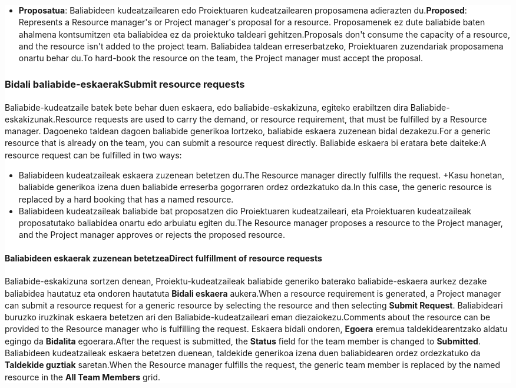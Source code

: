 - <span data-ttu-id="f90b9-223">**Proposatua**: Baliabideen kudeatzailearen edo Proiektuaren kudeatzailearen proposamena adierazten du.</span><span class="sxs-lookup"><span data-stu-id="f90b9-223">**Proposed**: Represents a Resource manager's or Project manager's proposal for a resource.</span></span> <span data-ttu-id="f90b9-224">Proposamenek ez dute baliabide baten ahalmena kontsumitzen eta baliabidea ez da proiektuko taldeari gehitzen.</span><span class="sxs-lookup"><span data-stu-id="f90b9-224">Proposals don't consume the capacity of a resource, and the resource isn't added to the project team.</span></span> <span data-ttu-id="f90b9-225">Baliabidea taldean erreserbatzeko, Proiektuaren zuzendariak proposamena onartu behar du.</span><span class="sxs-lookup"><span data-stu-id="f90b9-225">To hard-book the resource on the team, the Project manager must accept the proposal.</span></span>

### <a name="submit-resource-requests"></a><span data-ttu-id="f90b9-226">Bidali baliabide-eskaerak</span><span class="sxs-lookup"><span data-stu-id="f90b9-226">Submit resource requests</span></span>

<span data-ttu-id="f90b9-227">Baliabide-kudeatzaile batek bete behar duen eskaera, edo baliabide-eskakizuna, egiteko erabiltzen dira Baliabide-eskakizunak.</span><span class="sxs-lookup"><span data-stu-id="f90b9-227">Resource requests are used to carry the demand, or resource requirement, that must be fulfilled by a Resource manager.</span></span> <span data-ttu-id="f90b9-228">Dagoeneko taldean dagoen baliabide generikoa lortzeko, baliabide eskaera zuzenean bidal dezakezu.</span><span class="sxs-lookup"><span data-stu-id="f90b9-228">For a generic resource that is already on the team, you can submit a resource request directly.</span></span> <span data-ttu-id="f90b9-229">Baliabide eskaera bi eratara bete daiteke:</span><span class="sxs-lookup"><span data-stu-id="f90b9-229">A resource request can be fulfilled in two ways:</span></span>

- <span data-ttu-id="f90b9-230">Baliabideen kudeatzaileak eskaera zuzenean betetzen du.</span><span class="sxs-lookup"><span data-stu-id="f90b9-230">The Resource manager directly fulfills the request.</span></span> <span data-ttu-id="f90b9-231">+Kasu honetan, baliabide generikoa izena duen baliabide erreserba gogorraren ordez ordezkatuko da.</span><span class="sxs-lookup"><span data-stu-id="f90b9-231">In this case, the generic resource is replaced by a hard booking that has a named resource.</span></span>
- <span data-ttu-id="f90b9-232">Baliabideen kudeatzaileak baliabide bat proposatzen dio Proiektuaren kudeatzaileari, eta Proiektuaren kudeatzaileak proposatutako baliabidea onartu edo arbuiatu egiten du.</span><span class="sxs-lookup"><span data-stu-id="f90b9-232">The Resource manager proposes a resource to the Project manager, and the Project manager approves or rejects the proposed resource.</span></span>

#### <a name="direct-fulfillment-of-resource-requests"></a><span data-ttu-id="f90b9-233">Baliabideen eskaerak zuzenean betetzea</span><span class="sxs-lookup"><span data-stu-id="f90b9-233">Direct fulfillment of resource requests</span></span>

<span data-ttu-id="f90b9-234">Baliabide-eskakizuna sortzen denean, Proiektu-kudeatzaileak baliabide generiko baterako baliabide-eskaera aurkez dezake baliabidea hautatuz eta ondoren hautatuta **Bidali eskaera** aukera.</span><span class="sxs-lookup"><span data-stu-id="f90b9-234">When a resource requirement is generated, a Project manager can submit a resource request for a generic resource by selecting the resource and then selecting **Submit Request**.</span></span> <span data-ttu-id="f90b9-235">Baliabideari buruzko iruzkinak eskaera betetzen ari den Baliabide-kudeatzaileari eman diezaiokezu.</span><span class="sxs-lookup"><span data-stu-id="f90b9-235">Comments about the resource can be provided to the Resource manager who is fulfilling the request.</span></span> <span data-ttu-id="f90b9-236">Eskaera bidali ondoren, **Egoera** eremua taldekidearentzako aldatu egingo da **Bidalita** egoerara.</span><span class="sxs-lookup"><span data-stu-id="f90b9-236">After the request is submitted, the **Status** field for the team member is changed to **Submitted**.</span></span> <span data-ttu-id="f90b9-237">Baliabideen kudeatzaileak eskaera betetzen duenean, taldekide generikoa izena duen baliabidearen ordez ordezkatuko da **Taldekide guztiak** saretan.</span><span class="sxs-lookup"><span data-stu-id="f90b9-237">When the Resource manager fulfills the request, the generic team member is replaced by the named resource in the **All Team Members** grid.</span></span>
